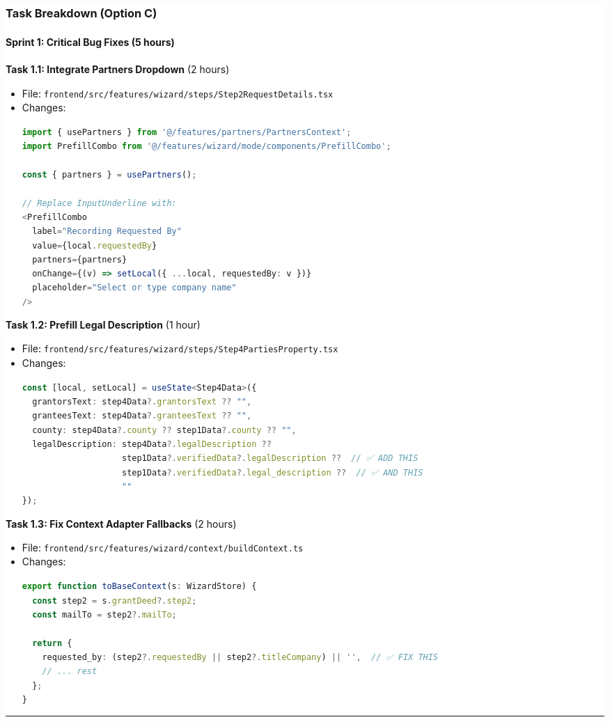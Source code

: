 
### **Task Breakdown** (Option C)

#### **Sprint 1: Critical Bug Fixes (5 hours)**

**Task 1.1: Integrate Partners Dropdown** (2 hours)
- File: `frontend/src/features/wizard/steps/Step2RequestDetails.tsx`
- Changes:
  ```typescript
  import { usePartners } from '@/features/partners/PartnersContext';
  import PrefillCombo from '@/features/wizard/mode/components/PrefillCombo';
  
  const { partners } = usePartners();
  
  // Replace InputUnderline with:
  <PrefillCombo
    label="Recording Requested By"
    value={local.requestedBy}
    partners={partners}
    onChange={(v) => setLocal({ ...local, requestedBy: v })}
    placeholder="Select or type company name"
  />
  ```

**Task 1.2: Prefill Legal Description** (1 hour)
- File: `frontend/src/features/wizard/steps/Step4PartiesProperty.tsx`
- Changes:
  ```typescript
  const [local, setLocal] = useState<Step4Data>({
    grantorsText: step4Data?.grantorsText ?? "",
    granteesText: step4Data?.granteesText ?? "",
    county: step4Data?.county ?? step1Data?.county ?? "",
    legalDescription: step4Data?.legalDescription ?? 
                      step1Data?.verifiedData?.legalDescription ??  // ✅ ADD THIS
                      step1Data?.verifiedData?.legal_description ??  // ✅ AND THIS
                      ""
  });
  ```

**Task 1.3: Fix Context Adapter Fallbacks** (2 hours)
- File: `frontend/src/features/wizard/context/buildContext.ts`
- Changes:
  ```typescript
  export function toBaseContext(s: WizardStore) {
    const step2 = s.grantDeed?.step2;
    const mailTo = step2?.mailTo;
    
    return {
      requested_by: (step2?.requestedBy || step2?.titleCompany) || '',  // ✅ FIX THIS
      // ... rest
    };
  }
  ```

---